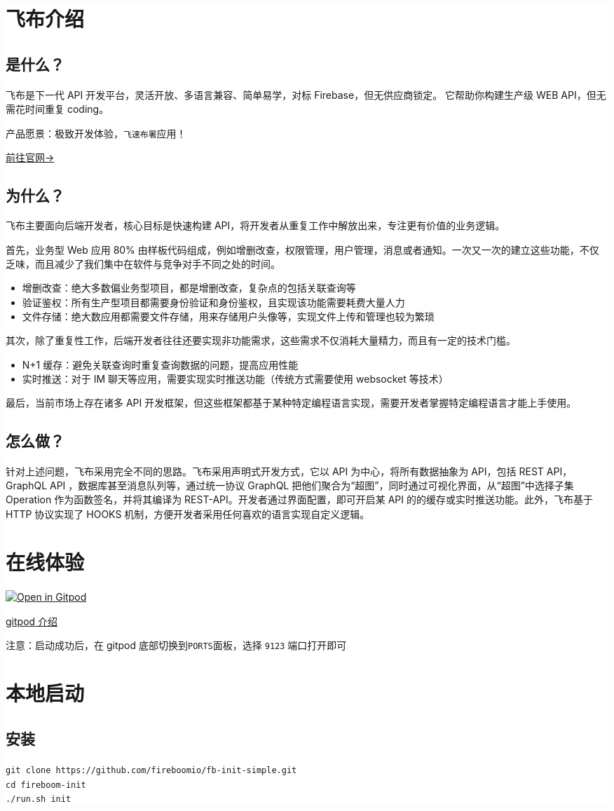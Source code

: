 # 飞布介绍

## 是什么？

飞布是下一代 API 开发平台，灵活开放、多语言兼容、简单易学，对标 Firebase，但无供应商锁定。 它帮助你构建生产级 WEB API，但无需花时间重复 coding。

产品愿景：极致开发体验，`飞速布署`应用！

[前往官网->](https://www.fireboom.io/)

## 为什么？

飞布主要面向后端开发者，核心目标是快速构建 API，将开发者从重复工作中解放出来，专注更有价值的业务逻辑。

首先，业务型 Web 应用 80% 由样板代码组成，例如增删改查，权限管理，用户管理，消息或者通知。一次又一次的建立这些功能，不仅乏味，而且减少了我们集中在软件与竞争对手不同之处的时间。

- 增删改查：绝大多数偏业务型项目，都是增删改查，复杂点的包括关联查询等
- 验证鉴权：所有生产型项目都需要身份验证和身份鉴权，且实现该功能需要耗费大量人力
- 文件存储：绝大数应用都需要文件存储，用来存储用户头像等，实现文件上传和管理也较为繁琐

其次，除了重复性工作，后端开发者往往还要实现非功能需求，这些需求不仅消耗大量精力，而且有一定的技术门槛。

- N+1 缓存：避免关联查询时重复查询数据的问题，提高应用性能
- 实时推送：对于 IM 聊天等应用，需要实现实时推送功能（传统方式需要使用 websocket 等技术）

最后，当前市场上存在诸多 API 开发框架，但这些框架都基于某种特定编程语言实现，需要开发者掌握特定编程语言才能上手使用。

## 怎么做？

针对上述问题，飞布采用完全不同的思路。飞布采用声明式开发方式，它以 API 为中心，将所有数据抽象为 API，包括 REST API，GraphQL API ，数据库甚至消息队列等，通过统一协议 GraphQL 把他们聚合为“超图”，同时通过可视化界面，从“超图”中选择子集 Operation 作为函数签名，并将其编译为 REST-API。开发者通过界面配置，即可开启某 API 的的缓存或实时推送功能。此外，飞布基于 HTTP 协议实现了 HOOKS 机制，方便开发者采用任何喜欢的语言实现自定义逻辑。

# 在线体验

[![Open in Gitpod](https://gitpod.io/button/open-in-gitpod.svg)](https://gitpod.io/#https://github.com/fireboomio/fb-init-simple)

[gitpod 介绍](https://juejin.cn/post/6844903773878386701)

注意：启动成功后，在 gitpod 底部切换到`PORTS`面板，选择 `9123` 端口打开即可

# 本地启动

## 安装

```shell
git clone https://github.com/fireboomio/fb-init-simple.git
cd fireboom-init
./run.sh init
```

